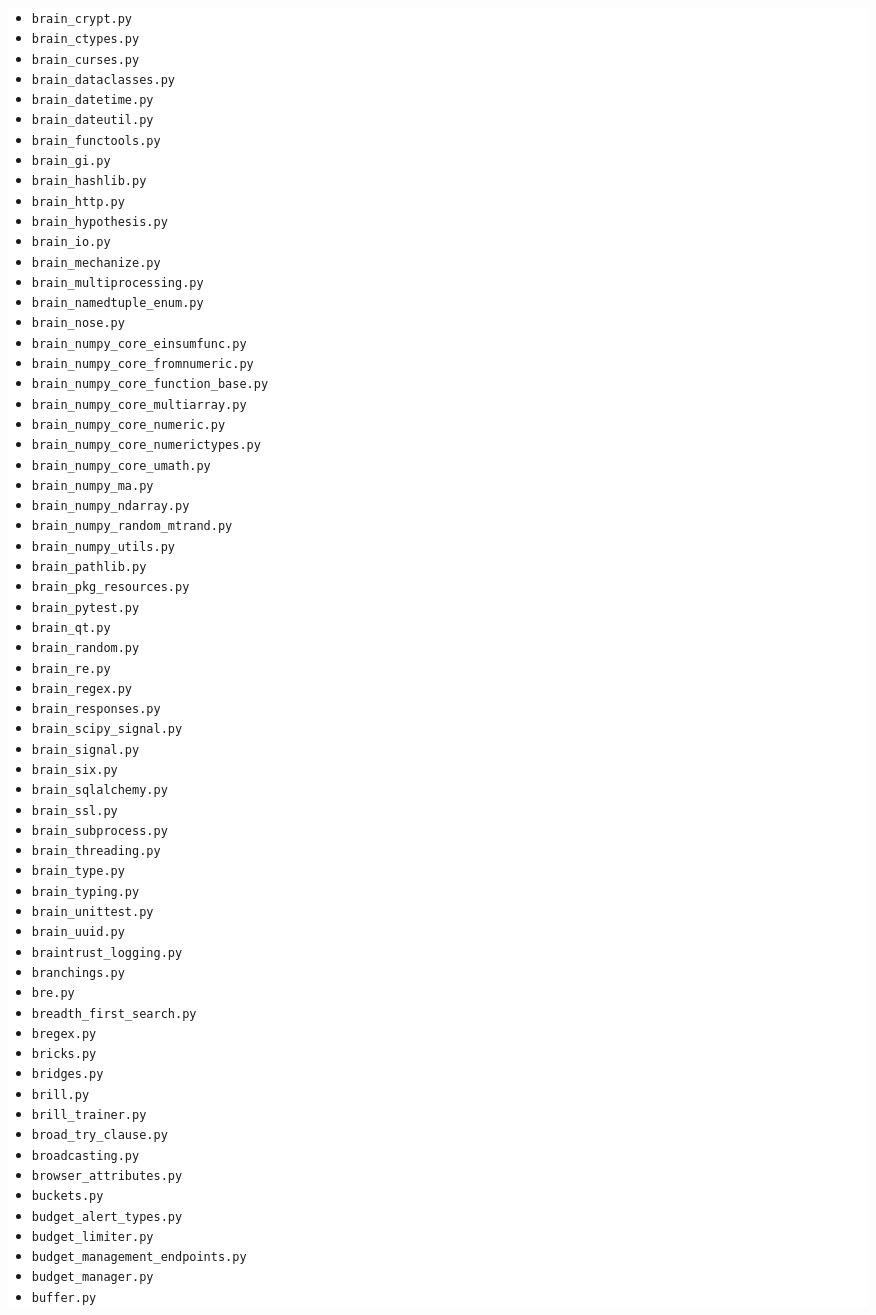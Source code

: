 - `brain_crypt.py`
- `brain_ctypes.py`
- `brain_curses.py`
- `brain_dataclasses.py`
- `brain_datetime.py`
- `brain_dateutil.py`
- `brain_functools.py`
- `brain_gi.py`
- `brain_hashlib.py`
- `brain_http.py`
- `brain_hypothesis.py`
- `brain_io.py`
- `brain_mechanize.py`
- `brain_multiprocessing.py`
- `brain_namedtuple_enum.py`
- `brain_nose.py`
- `brain_numpy_core_einsumfunc.py`
- `brain_numpy_core_fromnumeric.py`
- `brain_numpy_core_function_base.py`
- `brain_numpy_core_multiarray.py`
- `brain_numpy_core_numeric.py`
- `brain_numpy_core_numerictypes.py`
- `brain_numpy_core_umath.py`
- `brain_numpy_ma.py`
- `brain_numpy_ndarray.py`
- `brain_numpy_random_mtrand.py`
- `brain_numpy_utils.py`
- `brain_pathlib.py`
- `brain_pkg_resources.py`
- `brain_pytest.py`
- `brain_qt.py`
- `brain_random.py`
- `brain_re.py`
- `brain_regex.py`
- `brain_responses.py`
- `brain_scipy_signal.py`
- `brain_signal.py`
- `brain_six.py`
- `brain_sqlalchemy.py`
- `brain_ssl.py`
- `brain_subprocess.py`
- `brain_threading.py`
- `brain_type.py`
- `brain_typing.py`
- `brain_unittest.py`
- `brain_uuid.py`
- `braintrust_logging.py`
- `branchings.py`
- `bre.py`
- `breadth_first_search.py`
- `bregex.py`
- `bricks.py`
- `bridges.py`
- `brill.py`
- `brill_trainer.py`
- `broad_try_clause.py`
- `broadcasting.py`
- `browser_attributes.py`
- `buckets.py`
- `budget_alert_types.py`
- `budget_limiter.py`
- `budget_management_endpoints.py`
- `budget_manager.py`
- `buffer.py`